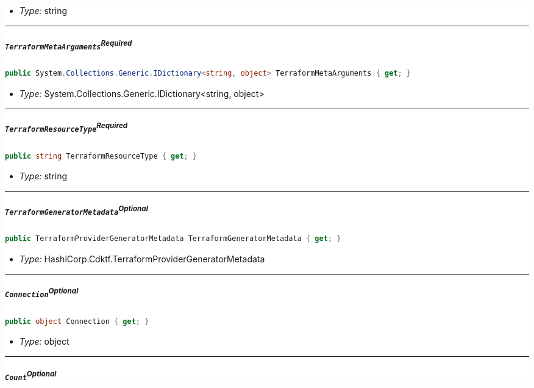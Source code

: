 - *Type:* string

---

##### `TerraformMetaArguments`<sup>Required</sup> <a name="TerraformMetaArguments" id="@cdktf/provider-azurerm.dataProtectionBackupPolicyDisk.DataProtectionBackupPolicyDisk.property.terraformMetaArguments"></a>

```csharp
public System.Collections.Generic.IDictionary<string, object> TerraformMetaArguments { get; }
```

- *Type:* System.Collections.Generic.IDictionary<string, object>

---

##### `TerraformResourceType`<sup>Required</sup> <a name="TerraformResourceType" id="@cdktf/provider-azurerm.dataProtectionBackupPolicyDisk.DataProtectionBackupPolicyDisk.property.terraformResourceType"></a>

```csharp
public string TerraformResourceType { get; }
```

- *Type:* string

---

##### `TerraformGeneratorMetadata`<sup>Optional</sup> <a name="TerraformGeneratorMetadata" id="@cdktf/provider-azurerm.dataProtectionBackupPolicyDisk.DataProtectionBackupPolicyDisk.property.terraformGeneratorMetadata"></a>

```csharp
public TerraformProviderGeneratorMetadata TerraformGeneratorMetadata { get; }
```

- *Type:* HashiCorp.Cdktf.TerraformProviderGeneratorMetadata

---

##### `Connection`<sup>Optional</sup> <a name="Connection" id="@cdktf/provider-azurerm.dataProtectionBackupPolicyDisk.DataProtectionBackupPolicyDisk.property.connection"></a>

```csharp
public object Connection { get; }
```

- *Type:* object

---

##### `Count`<sup>Optional</sup> <a name="Count" id="@cdktf/provider-azurerm.dataProtectionBackupPolicyDisk.DataProtectionBackupPolicyDisk.property.count"></a>
